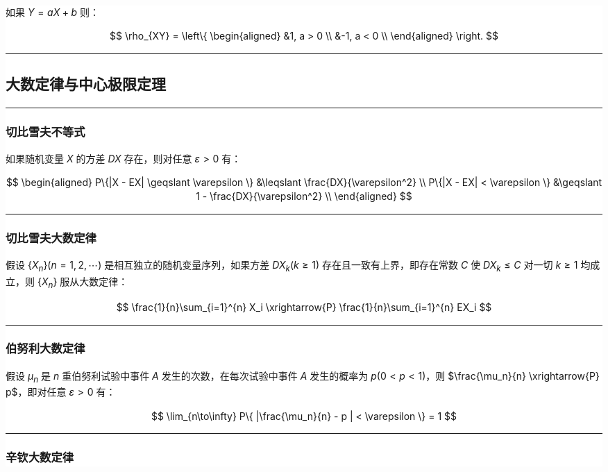 
如果 $Y = aX + b$ 则：

$$
\rho_{XY} = \left\{
\begin{aligned}
&1, a > 0 \\
&-1, a < 0 \\
\end{aligned}
\right.
$$

---

## 大数定律与中心极限定理

---

### 切比雪夫不等式

如果随机变量 $X$ 的方差 $DX$ 存在，则对任意 $\varepsilon > 0$ 有：

$$
\begin{aligned}
P\{|X - EX| \geqslant \varepsilon \} &\leqslant \frac{DX}{\varepsilon^2} \\
P\{|X - EX| < \varepsilon \} &\geqslant 1 - \frac{DX}{\varepsilon^2} \\   
\end{aligned}
$$

---

### 切比雪夫大数定律

假设 $\{X_n\}(n = 1,2,\cdots)$ 是相互独立的随机变量序列，如果方差 $DX_k(k\geqslant1)$ 存在且一致有上界，即存在常数 $C$ 使 $DX_k \leqslant C$ 对一切 $k\geqslant1$ 均成立，则 $\{X_n\}$ 服从大数定律：

$$
\frac{1}{n}\sum_{i=1}^{n} X_i \xrightarrow{P} 
\frac{1}{n}\sum_{i=1}^{n} EX_i 
$$

---

### 伯努利大数定律

假设 $\mu_n$ 是 $n$ 重伯努利试验中事件 $A$ 发生的次数，在每次试验中事件 $A$ 发生的概率为 $p(0 < p < 1)$，则 $\frac{\mu_n}{n} \xrightarrow{P} p$，即对任意 $\varepsilon > 0$ 有：

$$
\lim_{n\to\infty} P\{ |\frac{\mu_n}{n} - p | < \varepsilon \} = 1
$$

---

### 辛钦大数定律
